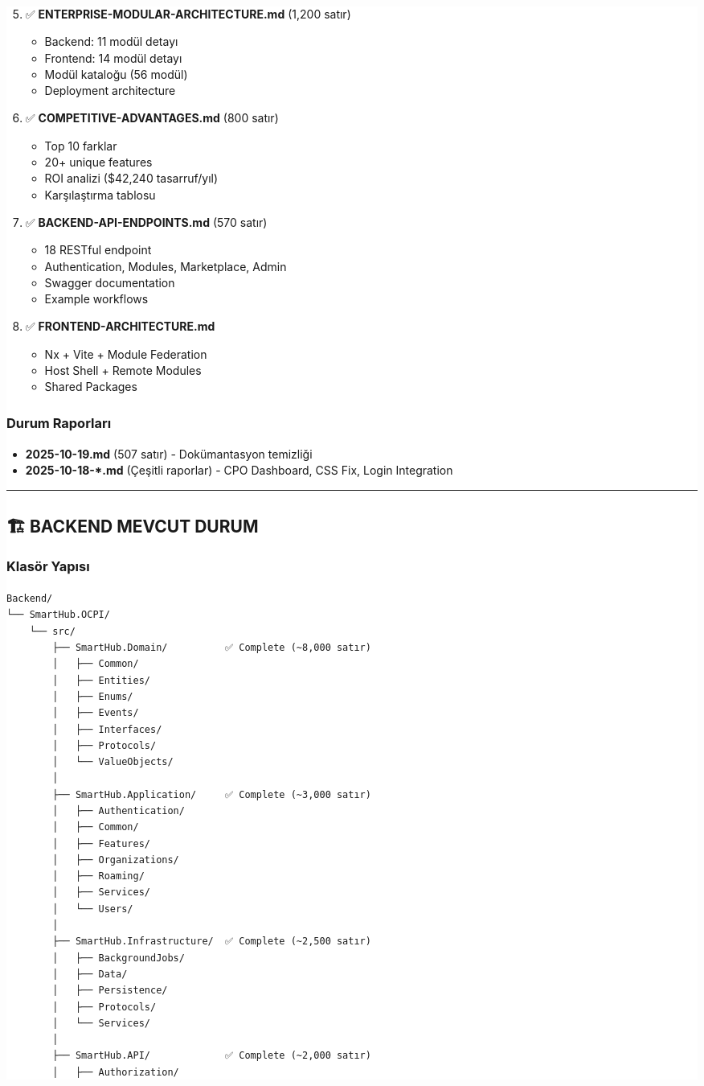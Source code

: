 5. ✅ **ENTERPRISE-MODULAR-ARCHITECTURE.md** (1,200 satır)
   - Backend: 11 modül detayı
   - Frontend: 14 modül detayı
   - Modül kataloğu (56 modül)
   - Deployment architecture

6. ✅ **COMPETITIVE-ADVANTAGES.md** (800 satır)
   - Top 10 farklar
   - 20+ unique features
   - ROI analizi ($42,240 tasarruf/yıl)
   - Karşılaştırma tablosu

7. ✅ **BACKEND-API-ENDPOINTS.md** (570 satır)
   - 18 RESTful endpoint
   - Authentication, Modules, Marketplace, Admin
   - Swagger documentation
   - Example workflows

8. ✅ **FRONTEND-ARCHITECTURE.md**
   - Nx + Vite + Module Federation
   - Host Shell + Remote Modules
   - Shared Packages

### Durum Raporları

- **2025-10-19.md** (507 satır) - Dokümantasyon temizliği
- **2025-10-18-*.md** (Çeşitli raporlar) - CPO Dashboard, CSS Fix, Login Integration

---

## 🏗️ BACKEND MEVCUT DURUM

### Klasör Yapısı

```
Backend/
└── SmartHub.OCPI/
    └── src/
        ├── SmartHub.Domain/          ✅ Complete (~8,000 satır)
        │   ├── Common/
        │   ├── Entities/
        │   ├── Enums/
        │   ├── Events/
        │   ├── Interfaces/
        │   ├── Protocols/
        │   └── ValueObjects/
        │
        ├── SmartHub.Application/     ✅ Complete (~3,000 satır)
        │   ├── Authentication/
        │   ├── Common/
        │   ├── Features/
        │   ├── Organizations/
        │   ├── Roaming/
        │   ├── Services/
        │   └── Users/
        │
        ├── SmartHub.Infrastructure/  ✅ Complete (~2,500 satır)
        │   ├── BackgroundJobs/
        │   ├── Data/
        │   ├── Persistence/
        │   ├── Protocols/
        │   └── Services/
        │
        ├── SmartHub.API/             ✅ Complete (~2,000 satır)
        │   ├── Authorization/
```